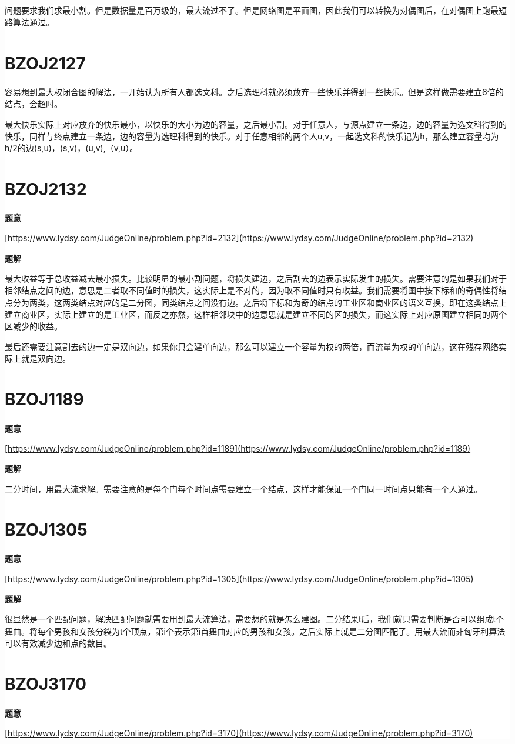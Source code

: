 问题要求我们求最小割。但是数据量是百万级的，最大流过不了。但是网络图是平面图，因此我们可以转换为对偶图后，在对偶图上跑最短路算法通过。

# BZOJ2127

容易想到最大权闭合图的解法，一开始认为所有人都选文科。之后选理科就必须放弃一些快乐并得到一些快乐。但是这样做需要建立6倍的结点，会超时。

最大快乐实际上对应放弃的快乐最小，以快乐的大小为边的容量，之后最小割。对于任意人，与源点建立一条边，边的容量为选文科得到的快乐，同样与终点建立一条边，边的容量为选理科得到的快乐。对于任意相邻的两个人u,v，一起选文科的快乐记为h，那么建立容量均为h/2的边(s,u)，(s,v)，(u,v),（v,u）。

# BZOJ2132

**题意**

[https://www.lydsy.com/JudgeOnline/problem.php?id=2132](https://www.lydsy.com/JudgeOnline/problem.php?id=2132)

**题解**

最大收益等于总收益减去最小损失。比较明显的最小割问题，将损失建边，之后割去的边表示实际发生的损失。需要注意的是如果我们对于相邻结点之间的边，意思是二者取不同值时的损失，这实际上是不对的，因为取不同值时只有收益。我们需要将图中按下标和的奇偶性将结点分为两类，这两类结点对应的是二分图，同类结点之间没有边。之后将下标和为奇的结点的工业区和商业区的语义互换，即在这类结点上建立商业区，实际上建立的是工业区，而反之亦然，这样相邻块中的边意思就是建立不同的区的损失，而这实际上对应原图建立相同的两个区减少的收益。

最后还需要注意割去的边一定是双向边，如果你只会建单向边，那么可以建立一个容量为权的两倍，而流量为权的单向边，这在残存网络实际上就是双向边。

# BZOJ1189

**题意**

[https://www.lydsy.com/JudgeOnline/problem.php?id=1189](https://www.lydsy.com/JudgeOnline/problem.php?id=1189)

**题解**

二分时间，用最大流求解。需要注意的是每个门每个时间点需要建立一个结点，这样才能保证一个门同一时间点只能有一个人通过。

# BZOJ1305

**题意**

[https://www.lydsy.com/JudgeOnline/problem.php?id=1305](https://www.lydsy.com/JudgeOnline/problem.php?id=1305)

**题解**

很显然是一个匹配问题，解决匹配问题就需要用到最大流算法，需要想的就是怎么建图。二分结果t后，我们就只需要判断是否可以组成t个舞曲。将每个男孩和女孩分裂为t个顶点，第i个表示第i首舞曲对应的男孩和女孩。之后实际上就是二分图匹配了。用最大流而非匈牙利算法可以有效减少边和点的数目。


# BZOJ3170

**题意**

[https://www.lydsy.com/JudgeOnline/problem.php?id=3170](https://www.lydsy.com/JudgeOnline/problem.php?id=3170)
